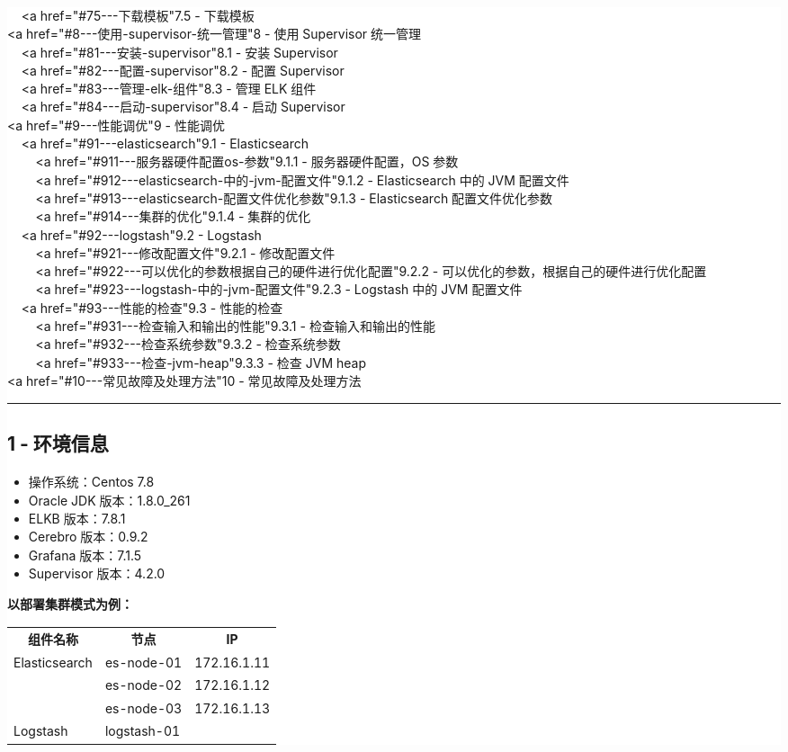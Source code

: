 &nbsp;&nbsp;&nbsp;&nbsp;<a href="#75---下载模板"</a>7.5 - 下载模板</a><br/>
<a href="#8---使用-supervisor-统一管理"</a>8 - 使用 Supervisor 统一管理</a><br/>
&nbsp;&nbsp;&nbsp;&nbsp;<a href="#81---安装-supervisor"</a>8.1 - 安装 Supervisor</a><br/>
&nbsp;&nbsp;&nbsp;&nbsp;<a href="#82---配置-supervisor"</a>8.2 - 配置 Supervisor</a><br/>
&nbsp;&nbsp;&nbsp;&nbsp;<a href="#83---管理-elk-组件"</a>8.3 - 管理 ELK 组件</a><br/>
&nbsp;&nbsp;&nbsp;&nbsp;<a href="#84---启动-supervisor"</a>8.4 - 启动 Supervisor</a><br/>
<a href="#9---性能调优"</a>9 - 性能调优</a><br/>
&nbsp;&nbsp;&nbsp;&nbsp;<a href="#91---elasticsearch"</a>9.1 - Elasticsearch</a><br/>
&nbsp;&nbsp;&nbsp;&nbsp;&nbsp;&nbsp;&nbsp;&nbsp;<a href="#911---服务器硬件配置os-参数"</a>9.1.1 - 服务器硬件配置，OS 参数</a><br/>
&nbsp;&nbsp;&nbsp;&nbsp;&nbsp;&nbsp;&nbsp;&nbsp;<a href="#912---elasticsearch-中的-jvm-配置文件"</a>9.1.2 - Elasticsearch 中的 JVM 配置文件</a><br/>
&nbsp;&nbsp;&nbsp;&nbsp;&nbsp;&nbsp;&nbsp;&nbsp;<a href="#913---elasticsearch-配置文件优化参数"</a>9.1.3 - Elasticsearch 配置文件优化参数</a><br/>
&nbsp;&nbsp;&nbsp;&nbsp;&nbsp;&nbsp;&nbsp;&nbsp;<a href="#914---集群的优化"</a>9.1.4 - 集群的优化</a><br/>
&nbsp;&nbsp;&nbsp;&nbsp;<a href="#92---logstash"</a>9.2 - Logstash</a><br/>
&nbsp;&nbsp;&nbsp;&nbsp;&nbsp;&nbsp;&nbsp;&nbsp;<a href="#921---修改配置文件"</a>9.2.1 - 修改配置文件</a><br/>
&nbsp;&nbsp;&nbsp;&nbsp;&nbsp;&nbsp;&nbsp;&nbsp;<a href="#922---可以优化的参数根据自己的硬件进行优化配置"</a>9.2.2 - 可以优化的参数，根据自己的硬件进行优化配置</a><br/>
&nbsp;&nbsp;&nbsp;&nbsp;&nbsp;&nbsp;&nbsp;&nbsp;<a href="#923---logstash-中的-jvm-配置文件"</a>9.2.3 - Logstash 中的 JVM 配置文件</a><br/>
&nbsp;&nbsp;&nbsp;&nbsp;<a href="#93---性能的检查"</a>9.3 - 性能的检查</a><br/>
&nbsp;&nbsp;&nbsp;&nbsp;&nbsp;&nbsp;&nbsp;&nbsp;<a href="#931---检查输入和输出的性能"</a>9.3.1 - 检查输入和输出的性能</a><br/>
&nbsp;&nbsp;&nbsp;&nbsp;&nbsp;&nbsp;&nbsp;&nbsp;<a href="#932---检查系统参数"</a>9.3.2 - 检查系统参数</a><br/>
&nbsp;&nbsp;&nbsp;&nbsp;&nbsp;&nbsp;&nbsp;&nbsp;<a href="#933---检查-jvm-heap"</a>9.3.3 - 检查 JVM heap</a><br/>
<a href="#10---常见故障及处理方法"</a>10 - 常见故障及处理方法</a><br/>
</nav>

---

## 1 - 环境信息
- 操作系统：Centos 7.8
- Oracle JDK 版本：1.8.0_261
- ELKB 版本：7.8.1
- Cerebro 版本：0.9.2
- Grafana 版本：7.1.5
- Supervisor 版本：4.2.0

**以部署集群模式为例：**

<table>
	<tr>
	    <th>组件名称</th>
	    <th>节点</th>
	    <th>IP</th>
	</tr >
	<tr >
	    <td rowspan="3">Elasticsearch</td>
	    <td>es-node-01</td>
	    <td>172.16.1.11</td>
	</tr>
	<tr>
	    <td>es-node-02</td>
	    <td>172.16.1.12</td>
	</tr>
	<tr>
	    <td>es-node-03</td>
	    <td>172.16.1.13</td>
	</tr>
	<tr >
	    <td rowspan="2">Logstash</td>
	    <td>logstash-01</td>